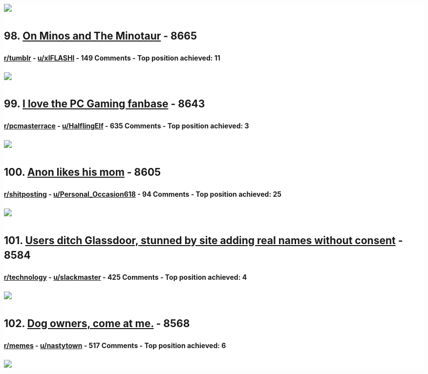 <a href="https://v.redd.it/jbs0470d4dpc1"><img src="https://external-preview.redd.it/ZXUzdGpjcmM0ZHBjMdZfuQ4Ns01xtaIwLOnBjYCz2LXsk1EZVAQ7Kh2r5JjX.png?width=140&amp;height=140&amp;crop=140:140,smart&amp;format=jpg&amp;v=enabled&amp;lthumb=true&amp;s=82b27c83c8ad48dab73d44b307f5c2751b81f756"></img></a>

## 98. [On Minos and The Minotaur](http://reddit.com/r/tumblr/comments/1bib33k/on_minos_and_the_minotaur/) - 8665
#### [r/tumblr](http://reddit.com/r/tumblr) - [u/xlFLASHl](http://reddit.com/u/xlFLASHl) - 149 Comments - Top position achieved: 11

<a href="https://i.redd.it/ju24pwdkq7pc1.png"><img src="https://b.thumbs.redditmedia.com/HXCxTn-YEWX_N0jLMEigNPqKTpJC-KOvfKKNGnYx30o.jpg"></img></a>

## 99. [I love the PC Gaming fanbase](http://reddit.com/r/pcmasterrace/comments/1bieupd/i_love_the_pc_gaming_fanbase/) - 8643
#### [r/pcmasterrace](http://reddit.com/r/pcmasterrace) - [u/HalflingElf](http://reddit.com/u/HalflingElf) - 635 Comments - Top position achieved: 3

<a href="https://i.redd.it/9oqrhl7ax8pc1.png"><img src="https://b.thumbs.redditmedia.com/Zh_PsxgEDJFx-bH4ODn6zzqsQ292fbD7IL0y1j0yihw.jpg"></img></a>

## 100. [Anon likes his mom](http://reddit.com/r/shitposting/comments/1bis4j8/anon_likes_his_mom/) - 8605
#### [r/shitposting](http://reddit.com/r/shitposting) - [u/Personal_Occasion618](http://reddit.com/u/Personal_Occasion618) - 94 Comments - Top position achieved: 25

<a href="https://i.redd.it/98q5l1nt8cpc1.jpeg"><img src="https://b.thumbs.redditmedia.com/1CeL2o-1QSVdLPxd_Xjsk0gNzdyaxpo2OfTZkUbA-qY.jpg"></img></a>

## 101. [Users ditch Glassdoor, stunned by site adding real names without consent](http://reddit.com/r/technology/comments/1bizbr5/users_ditch_glassdoor_stunned_by_site_adding_real/) - 8584
#### [r/technology](http://reddit.com/r/technology) - [u/slackmaster](http://reddit.com/u/slackmaster) - 425 Comments - Top position achieved: 4

<a href="https://arstechnica.com/tech-policy/2024/03/glassdoor-adding-users-real-names-job-info-to-profiles-without-consent/"><img src="https://b.thumbs.redditmedia.com/Xx69btMynpNIC5bYB3ugcCPit_DmTe4zuiIva-K4R5o.jpg"></img></a>

## 102. [Dog owners, come at me.](http://reddit.com/r/memes/comments/1bj03sc/dog_owners_come_at_me/) - 8568
#### [r/memes](http://reddit.com/r/memes) - [u/nastytown](http://reddit.com/u/nastytown) - 517 Comments - Top position achieved: 6

<a href="https://i.redd.it/hyq1c0ifudpc1.jpeg"><img src="https://b.thumbs.redditmedia.com/OIl01kBusEvVctNbS5lU04JdGbmygMCQdxd6UB27Pks.jpg"></img></a>
